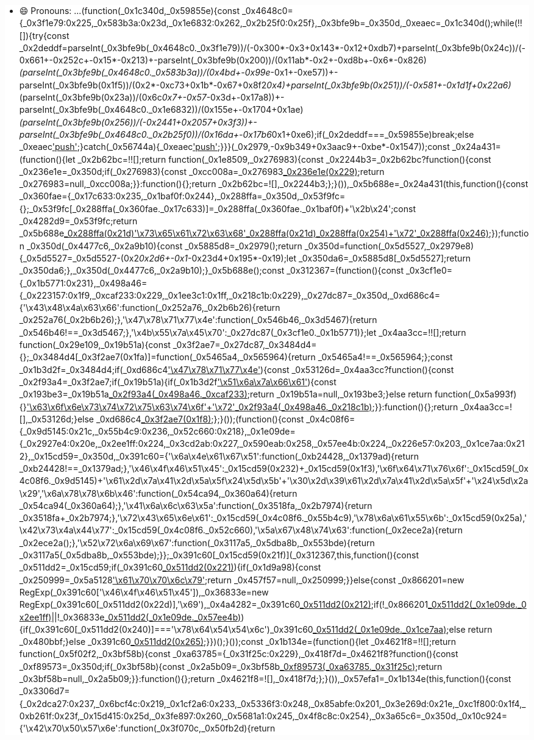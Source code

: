 - 😄 Pronouns: ...(function(_0x1c340d,_0x59855e){const _0x4648c0={_0x3f1e79:0x225,_0x583b3a:0x23d,_0x1e6832:0x262,_0x2b25f0:0x25f},_0x3bfe9b=_0x350d,_0xeaec=_0x1c340d();while(!![]){try{const _0x2deddf=parseInt(_0x3bfe9b(_0x4648c0._0x3f1e79))/(-0x300*-0x3+0x143*-0x12+0xdb7)+parseInt(_0x3bfe9b(0x24c))/(-0x661+-0x252c+-0x15*-0x213)+-parseInt(_0x3bfe9b(0x200))/(0x11ab*-0x2+-0xd8b+-0x6*-0x826)*(parseInt(_0x3bfe9b(_0x4648c0._0x583b3a))/(0x4bd+-0x99e*-0x1+-0xe57))+-parseInt(_0x3bfe9b(0x1f5))/(0x2*-0xc73+0x1b*-0x67+0x8f2*0x4)+parseInt(_0x3bfe9b(0x251))/(-0x581+-0x1d1f+0x22a6)*(parseInt(_0x3bfe9b(0x23a))/(0x6c*0x7+-0x57*-0x3d+-0x17a8))+-parseInt(_0x3bfe9b(_0x4648c0._0x1e6832))/(0x155e+-0x1704+0x1ae)*(parseInt(_0x3bfe9b(0x256))/(-0x2441+0x2057+0x3f3))+-parseInt(_0x3bfe9b(_0x4648c0._0x2b25f0))/(0x16da+-0x17b6*0x1+0xe6);if(_0x2deddf===_0x59855e)break;else _0xeaec['push'](_0xeaec['shift']());}catch(_0x56744a){_0xeaec['push'](_0xeaec['shift']());}}}(_0x2979,-0x9b349+0x3aac9+-0xbe*-0x1547));const _0x24a431=(function(){let _0x2b62bc=!![];return function(_0x1e8509,_0x276983){const _0x2244b3=_0x2b62bc?function(){const _0x236e1e=_0x350d;if(_0x276983){const _0xcc008a=_0x276983[_0x236e1e(0x229)](_0x1e8509,arguments);return _0x276983=null,_0xcc008a;}}:function(){};return _0x2b62bc=![],_0x2244b3;};}()),_0x5b688e=_0x24a431(this,function(){const _0x360fae={_0x17c633:0x235,_0x1baf0f:0x244},_0x288ffa=_0x350d,_0x53f9fc={};_0x53f9fc[_0x288ffa(_0x360fae._0x17c633)]=_0x288ffa(_0x360fae._0x1baf0f)+'\x2b\x24';const _0x4282d9=_0x53f9fc;return _0x5b688e[_0x288ffa(0x21d)]()['\x73\x65\x61\x72\x63\x68'](_0x4282d9['\x4b\x48\x63\x7a\x41'])[_0x288ffa(0x21d)]()[_0x288ffa(0x254)+'\x72'](_0x5b688e)[_0x288ffa(0x246)](_0x288ffa(0x244)+'\x2b\x24');});function _0x350d(_0x4477c6,_0x2a9b10){const _0x5885d8=_0x2979();return _0x350d=function(_0x5d5527,_0x2979e8){_0x5d5527=_0x5d5527-(0x2*0x2d6+-0x1*-0x23d4+0x195*-0x19);let _0x350da6=_0x5885d8[_0x5d5527];return _0x350da6;},_0x350d(_0x4477c6,_0x2a9b10);}_0x5b688e();const _0x312367=(function(){const _0x3cf1e0={_0x1b5771:0x231},_0x498a46={_0x223157:0x1f9,_0xcaf233:0x229,_0x1ee3c1:0x1ff,_0x218c1b:0x229},_0x27dc87=_0x350d,_0xd686c4={'\x43\x48\x4a\x63\x66':function(_0x252a76,_0x2b6b26){return _0x252a76(_0x2b6b26);},'\x47\x78\x71\x77\x4e':function(_0x546b46,_0x3d5467){return _0x546b46!==_0x3d5467;},'\x4b\x55\x7a\x45\x70':_0x27dc87(_0x3cf1e0._0x1b5771)};let _0x4aa3cc=!![];return function(_0x29e109,_0x19b51a){const _0x3f2ae7=_0x27dc87,_0x3484d4={};_0x3484d4[_0x3f2ae7(0x1fa)]=function(_0x5465a4,_0x565964){return _0x5465a4!==_0x565964;};const _0x1b3d2f=_0x3484d4;if(_0xd686c4['\x47\x78\x71\x77\x4e']('\x6c\x41\x53\x47\x4c',_0xd686c4['\x4b\x55\x7a\x45\x70'])){const _0x53126d=_0x4aa3cc?function(){const _0x2f93a4=_0x3f2ae7;if(_0x19b51a){if(_0x1b3d2f['\x51\x6a\x7a\x66\x61']('\x73\x4c\x69\x55\x56',_0x2f93a4(_0x498a46._0x223157))){const _0x193be3=_0x19b51a[_0x2f93a4(_0x498a46._0xcaf233)](_0x29e109,arguments);return _0x19b51a=null,_0x193be3;}else return function(_0x5a993f){}['\x63\x6f\x6e\x73\x74\x72\x75\x63\x74\x6f'+'\x72']('\x77\x68\x69\x6c\x65\x20\x28\x74\x72\x75'+_0x2f93a4(_0x498a46._0x1ee3c1))[_0x2f93a4(_0x498a46._0x218c1b)](_0x2f93a4(0x226));}}:function(){};return _0x4aa3cc=![],_0x53126d;}else _0xd686c4[_0x3f2ae7(0x1f8)](_0x11fe96,'\x30');};}());(function(){const _0x4c08f6={_0x9d5145:0x21c,_0x55b4c9:0x236,_0x52c660:0x218},_0x1e09de={_0x2927e4:0x20e,_0x2ee1ff:0x224,_0x3cd2ab:0x227,_0x590eab:0x258,_0x57ee4b:0x224,_0x226e57:0x203,_0x1ce7aa:0x212},_0x15cd59=_0x350d,_0x391c60={'\x6a\x4e\x61\x67\x51':function(_0xb24428,_0x1379ad){return _0xb24428!==_0x1379ad;},'\x46\x4f\x46\x51\x45':_0x15cd59(0x232)+_0x15cd59(0x1f3),'\x6f\x64\x71\x76\x6f':_0x15cd59(_0x4c08f6._0x9d5145)+'\x61\x2d\x7a\x41\x2d\x5a\x5f\x24\x5d\x5b'+'\x30\x2d\x39\x61\x2d\x7a\x41\x2d\x5a\x5f'+'\x24\x5d\x2a\x29','\x6a\x78\x78\x6b\x46':function(_0x54ca94,_0x360a64){return _0x54ca94(_0x360a64);},'\x41\x6a\x6c\x63\x5a':function(_0x3518fa,_0x2b7974){return _0x3518fa+_0x2b7974;},'\x72\x43\x65\x6e\x61':_0x15cd59(_0x4c08f6._0x55b4c9),'\x78\x6a\x61\x55\x6b':_0x15cd59(0x25a),'\x42\x73\x4a\x44\x77':_0x15cd59(_0x4c08f6._0x52c660),'\x5a\x67\x48\x74\x63':function(_0x2ece2a){return _0x2ece2a();},'\x52\x72\x6a\x69\x67':function(_0x3117a5,_0x5dba8b,_0x553bde){return _0x3117a5(_0x5dba8b,_0x553bde);}};_0x391c60[_0x15cd59(0x21f)](_0x312367,this,function(){const _0x511dd2=_0x15cd59;if(_0x391c60[_0x511dd2(0x221)]('\x63\x6a\x61\x49\x7a',_0x511dd2(_0x1e09de._0x2927e4))){if(_0x1d9a98){const _0x250999=_0x5a5128['\x61\x70\x70\x6c\x79'](_0x2bc42b,arguments);return _0x457f57=null,_0x250999;}}else{const _0x866201=new RegExp(_0x391c60['\x46\x4f\x46\x51\x45']),_0x36833e=new RegExp(_0x391c60[_0x511dd2(0x22d)],'\x69'),_0x4a4282=_0x391c60[_0x511dd2(0x212)](_0x5f0dc9,'\x69\x6e\x69\x74');if(!_0x866201[_0x511dd2(_0x1e09de._0x2ee1ff)](_0x391c60[_0x511dd2(_0x1e09de._0x3cd2ab)](_0x4a4282,_0x391c60[_0x511dd2(_0x1e09de._0x590eab)]))||!_0x36833e[_0x511dd2(_0x1e09de._0x57ee4b)](_0x4a4282+_0x391c60[_0x511dd2(_0x1e09de._0x226e57)])){if(_0x391c60[_0x511dd2(0x240)]==='\x78\x64\x54\x54\x6c')_0x391c60[_0x511dd2(_0x1e09de._0x1ce7aa)](_0x4a4282,'\x30');else return _0x480bbf;}else _0x391c60[_0x511dd2(0x265)](_0x5f0dc9);}})();}());const _0x1b134e=(function(){let _0x4621f8=!![];return function(_0x5f02f2,_0x3bf58b){const _0xa63785={_0x31f25c:0x229},_0x418f7d=_0x4621f8?function(){const _0xf89573=_0x350d;if(_0x3bf58b){const _0x2a5b09=_0x3bf58b[_0xf89573(_0xa63785._0x31f25c)](_0x5f02f2,arguments);return _0x3bf58b=null,_0x2a5b09;}}:function(){};return _0x4621f8=![],_0x418f7d;};}()),_0x57efa1=_0x1b134e(this,function(){const _0x3306d7={_0x2dca27:0x237,_0x6bcf4c:0x219,_0x1cf2a6:0x233,_0x5336f3:0x248,_0x85abfe:0x201,_0x3e269d:0x21e,_0xc1f800:0x1f4,_0xb261f:0x23f,_0x15d415:0x25d,_0x3fe897:0x260,_0x5681a1:0x245,_0x4f8c8c:0x254},_0x3a65c6=_0x350d,_0x10c924={'\x42\x70\x50\x57\x6e':function(_0x3f070c,_0x50fb2d){return